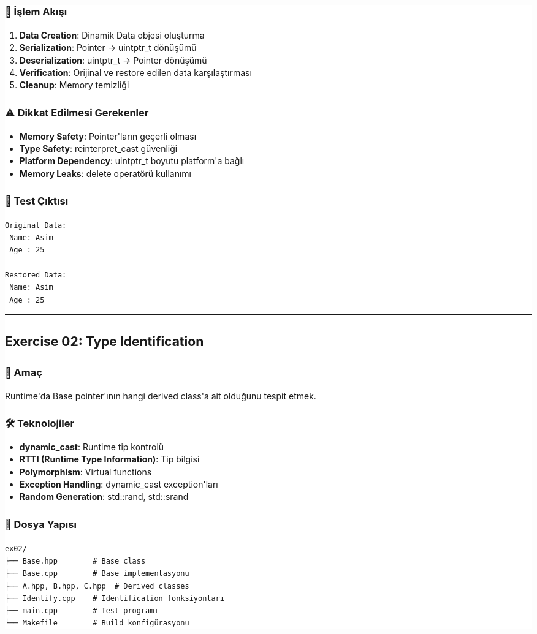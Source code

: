 ### 🔄 İşlem Akışı

1. **Data Creation**: Dinamik Data objesi oluşturma
2. **Serialization**: Pointer → uintptr_t dönüşümü
3. **Deserialization**: uintptr_t → Pointer dönüşümü
4. **Verification**: Orijinal ve restore edilen data karşılaştırması
5. **Cleanup**: Memory temizliği

### ⚠️ Dikkat Edilmesi Gerekenler

- **Memory Safety**: Pointer'ların geçerli olması
- **Type Safety**: reinterpret_cast güvenliği
- **Platform Dependency**: uintptr_t boyutu platform'a bağlı
- **Memory Leaks**: delete operatörü kullanımı

### 🧪 Test Çıktısı
```
Original Data:
 Name: Asim
 Age : 25

Restored Data:
 Name: Asim
 Age : 25
```

---

## Exercise 02: Type Identification

### 🎯 Amaç
Runtime'da Base pointer'ının hangi derived class'a ait olduğunu tespit etmek.

### 🛠️ Teknolojiler
- **dynamic_cast**: Runtime tip kontrolü
- **RTTI (Runtime Type Information)**: Tip bilgisi
- **Polymorphism**: Virtual functions
- **Exception Handling**: dynamic_cast exception'ları
- **Random Generation**: std::rand, std::srand

### 📁 Dosya Yapısı
```
ex02/
├── Base.hpp        # Base class
├── Base.cpp        # Base implementasyonu
├── A.hpp, B.hpp, C.hpp  # Derived classes
├── Identify.cpp    # Identification fonksiyonları
├── main.cpp        # Test programı
└── Makefile        # Build konfigürasyonu
```
